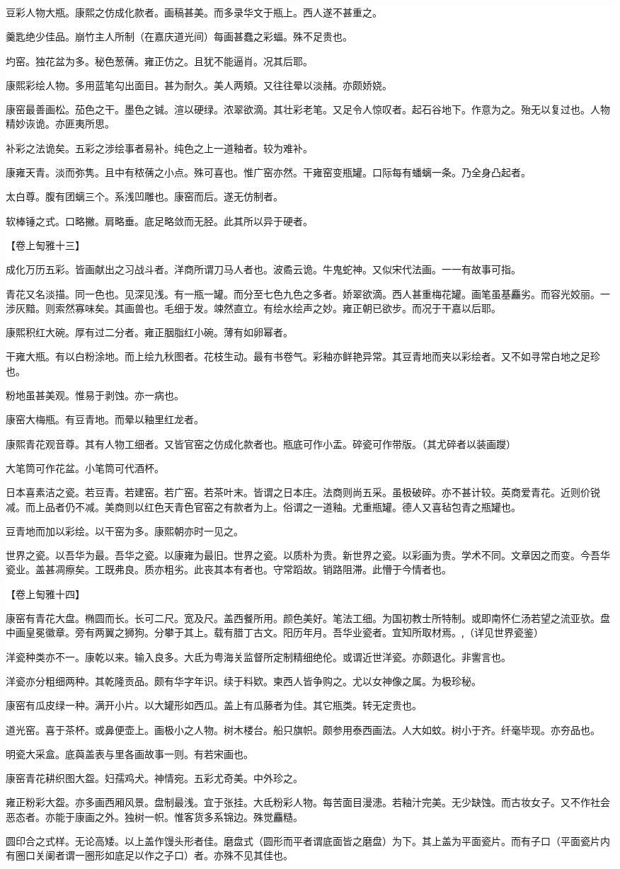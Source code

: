 豆彩人物大瓶。康熙之仿成化款者。画稿甚美。而多录华文于瓶上。西人遂不甚重之。  

羹匙绝少佳品。崩竹主人所制（在嘉庆道光间）每画甚蠢之彩蝠。殊不足贵也。  

圴窑。独花盆为多。秘色葱蒨。雍正仿之。且犹不能逼肖。况其后耶。  

康熙彩绘人物。多用蓝笔勾出面目。甚为耐久。美人两頬。又往往晕以淡赭。亦颇娇娆。  

康窑最善画松。茄色之干。墨色之铖。渲以硬绿。浓翠欲滴。其壮彩老笔。又足令人惊叹者。起石谷地下。作意为之。殆无以复过也。人物精妙诙诡。亦匪夷所思。  

补彩之法诡矣。五彩之涉绘事者易补。纯色之上一道釉者。较为难补。  

康雍天青。淡而弥隽。且中有秾蒨之小点。殊可喜也。惟广窑亦然。干雍窑变瓶罐。口际每有蟠螭一条。乃全身凸起者。  

太白尊。腹有团螭三个。系浅凹雕也。康窑而后。遂无仿制者。  

软棒锤之式。口略撇。肩略垂。底足略敛而无胫。此其所以异于硬者。  

【卷上匋雅十三】  

成化万历五彩。皆画献出之习战斗者。洋商所谓刀马人者也。波矞云诡。牛鬼蛇神。又似宋代法画。一一有故事可指。  

青花又名淡描。同一色也。见深见浅。有一瓶一罐。而分至七色九色之多者。娇翠欲滴。西人甚重梅花罐。画笔虽基麤劣。而容光姣丽。一涉灰黯。则索然寡味矣。其画兽也。毛细于发。竦然直立。有绘水绘声之妙。雍正朝已欲步。而况于干嘉以后耶。  

康熙积红大碗。厚有过二分者。雍正胭脂红小碗。薄有如卵幂者。  

干雍大瓶。有以白粉涂地。而上绘九秋图者。花枝生动。最有书卷气。彩釉亦鲜艳异常。其豆青地而夹以彩绘者。又不如寻常白地之足珍也。  

粉地虽甚美观。惟易于剥蚀。亦一病也。  

康窑大梅瓶。有豆青地。而晕以釉里红龙者。  

康熙青花观音尊。其有人物工细者。又皆官窑之仿成化款者也。瓶底可作小盂。碎瓷可作带版。（其尤碎者以装画躞）  

大笔筒可作花盆。小笔筒可代酒杯。  

日本喜素洁之瓷。若豆青。若建窑。若广窑。若茶叶末。皆谓之日本庄。法商则尚五采。虽极破碎。亦不甚计较。英商爱青花。近则价锐减。而上品者仍不减。美商则以红色天青色官窑之有款者为上。俗谓之一道釉。尤重瓶罐。德人又喜毡包青之瓶罐也。  

豆青地而加以彩绘。以干窑为多。康熙朝亦时一见之。  

世界之瓷。以吾华为最。吾华之瓷。以康雍为最旧。世界之瓷。以质朴为贵。新世界之瓷。以彩画为贵。学术不同。文章因之而变。今吾华瓷业。盖甚凋瘵矣。工既弗良。质亦粗劣。此丧其本有者也。守常蹈故。销路阻滞。此懵于今情者也。  

【卷上匋雅十四】  

康窑有青花大盘。椭圆而长。长可二尺。宽及尺。盖西餐所用。颜色美好。笔法工细。为国初教士所特制。或即南怀仁汤若望之流亚欤。盘中画皇冕徽章。旁有两翼之狮狗。分攀于其上。载有腊丁古文。阳历年月。吾华业瓷者。宜知所取材焉。,（详见世界瓷鉴）  

洋瓷种类亦不一。康乾以来。输入良多。大氐为粤海关监督所定制精细绝伦。或谓近世洋瓷。亦颇退化。非讆言也。  

洋瓷亦分粗细两种。其乾隆贡品。颇有华字年识。续于料欵。柬西人皆争购之。尤以女神像之属。为极珍秘。  

康窑有瓜皮绿一种。满开小片。以大罐形如西瓜。盖上有瓜藤者为佳。其它瓶类。转无定贵也。  

道光窑。喜于茶杯。或鼻便壶上。画极小之人物。树木楼台。船只旗帜。颇参用泰西画法。人大如蚊。树小于齐。纤毫毕现。亦夯品也。  

明瓷大采盒。底藇盖表与里各画故事一则。有若宋画也。  

康窑青花耕织图大盌。妇孺鸡犬。神情宛。五彩尤奇美。中外珍之。  

雍正粉彩大盌。亦多画西厢风景。盘制最浅。宜于张挂。大氐粉彩人物。每苦面目漫漶。若釉汁完美。无少缺蚀。而古妆女子。又不作社会恶态者。亦能于康画之外。独树一帜。惟客货多系锦边。殊觉麤糙。  

圆印合之式样。无论高矮。以上盖作馒头形者佳。磨盘式（圆形而平者谓底面皆之磨盘）为下。其上盖为平面瓷片。而有子口（平面瓷片内有圈口关阑者谓一圈形如底足以作之子口）者。亦殊不见其佳也。  
